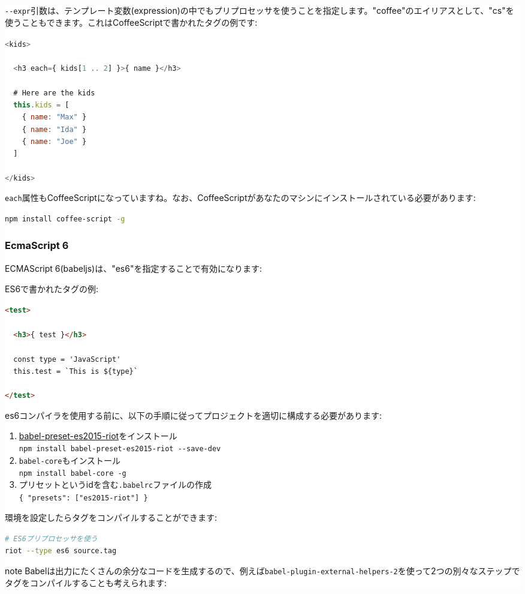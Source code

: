 `--expr`引数は、テンプレート変数(expression)の中でもプリプロセッサを使うことを指定します。"coffee"のエイリアスとして、"cs"を使うこともできます。これはCoffeeScriptで書かれたタグの例です:

``` javascript
<kids>

  <h3 each={ kids[1 .. 2] }>{ name }</h3>

  # Here are the kids
  this.kids = [
    { name: "Max" }
    { name: "Ida" }
    { name: "Joe" }
  ]

</kids>
```

`each`属性もCoffeeScriptになっていますね。なお、CoffeeScriptがあなたのマシンにインストールされている必要があります:

``` sh
npm install coffee-script -g
```


### EcmaScript 6

ECMAScript 6(babeljs)は、"es6"を指定することで有効になります:

ES6で書かれたタグの例:

``` html
<test>

  <h3>{ test }</h3>

  const type = 'JavaScript'
  this.test = `This is ${type}`

</test>
```

es6コンパイラを使用する前に、以下の手順に従ってプロジェクトを適切に構成する必要があります:

 1. [babel-preset-es2015-riot](https://github.com/riot/babel-preset-es2015-riot)をインストール<br /> `npm install babel-preset-es2015-riot --save-dev`
 2. `babel-core`もインストール<br /> `npm install babel-core -g`
 3. プリセットというidを含む`.babelrc`ファイルの作成<br /> `{ "presets": ["es2015-riot"] }`

環境を設定したらタグをコンパイルすることができます:

``` sh
# ES6プリプロセッサを使う
riot --type es6 source.tag
```

<span class="tag red">note</span> Babelは出力にたくさんの余分なコードを生成するので、例えば`babel-plugin-external-helpers-2`を使って2つの別々なステップでタグをコンパイルすることも考えられます:
